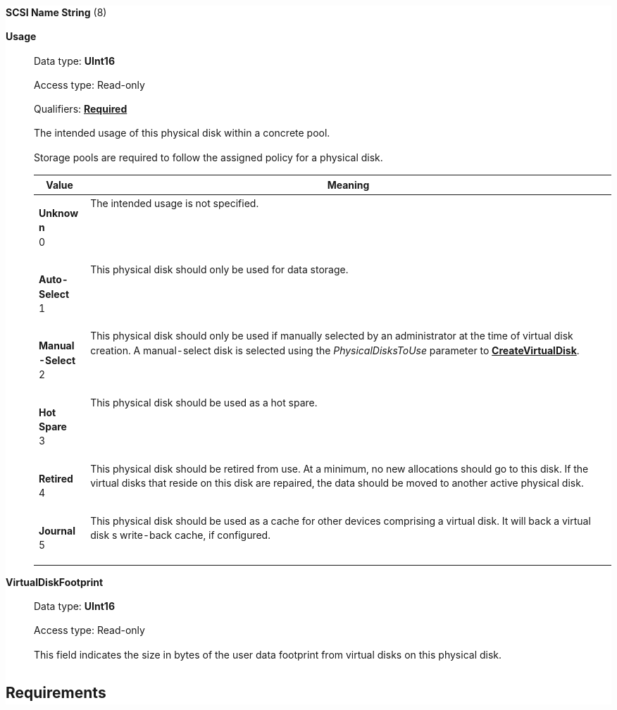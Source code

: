 <span id="SCSI_Name_String"></span><span id="scsi_name_string"></span><span id="SCSI_NAME_STRING"></span>**SCSI Name String** (8)
</dt> </dl>

</dd> <dt>

**Usage**
</dt> <dd> <dl> <dt>

Data type: **UInt16**
</dt> <dt>

Access type: Read-only
</dt> <dt>

Qualifiers: [**Required**](/windows/win32/wmisdk/standard-qualifiers)
</dt> </dl>

The intended usage of this physical disk within a concrete pool.

Storage pools are required to follow the assigned policy for a physical disk.



| Value                                                                                                                                                                                                                                               | Meaning                                                                                                                                                                                                                                                                        |
|-----------------------------------------------------------------------------------------------------------------------------------------------------------------------------------------------------------------------------------------------------|--------------------------------------------------------------------------------------------------------------------------------------------------------------------------------------------------------------------------------------------------------------------------------|
| <span id="Unknown"></span><span id="unknown"></span><span id="UNKNOWN"></span><dl> <dt>**Unknown**</dt> <dt>0</dt> </dl>                         | The intended usage is not specified.<br/>                                                                                                                                                                                                                                |
| <span id="Auto-Select"></span><span id="auto-select"></span><span id="AUTO-SELECT"></span><dl> <dt>**Auto-Select**</dt> <dt>1</dt> </dl>         | This physical disk should only be used for data storage.<br/>                                                                                                                                                                                                            |
| <span id="Manual-Select"></span><span id="manual-select"></span><span id="MANUAL-SELECT"></span><dl> <dt>**Manual-Select**</dt> <dt>2</dt> </dl> | This physical disk should only be used if manually selected by an administrator at the time of virtual disk creation. A manual-select disk is selected using the *PhysicalDisksToUse* parameter to [**CreateVirtualDisk**](createvirtualdisk-msft-storagepool.md).<br/> |
| <span id="Hot_Spare"></span><span id="hot_spare"></span><span id="HOT_SPARE"></span><dl> <dt>**Hot Spare**</dt> <dt>3</dt> </dl>                 | This physical disk should be used as a hot spare.<br/>                                                                                                                                                                                                                   |
| <span id="Retired"></span><span id="retired"></span><span id="RETIRED"></span><dl> <dt>**Retired**</dt> <dt>4</dt> </dl>                         | This physical disk should be retired from use. At a minimum, no new allocations should go to this disk. If the virtual disks that reside on this disk are repaired, the data should be moved to another active physical disk.<br/>                                       |
| <span id="Journal"></span><span id="journal"></span><span id="JOURNAL"></span><dl> <dt>**Journal**</dt> <dt>5</dt> </dl>                         | This physical disk should be used as a cache for other devices comprising a virtual disk. It will back a virtual disk s write-back cache, if configured.<br/>                                                                                                            |



 

</dd> <dt>

**VirtualDiskFootprint**
</dt> <dd> <dl> <dt>

Data type: **UInt16**
</dt> <dt>

Access type: Read-only
</dt> </dl>

This field indicates the size in bytes of the user data footprint from virtual disks on this physical disk.

</dd> </dl>

## Requirements

